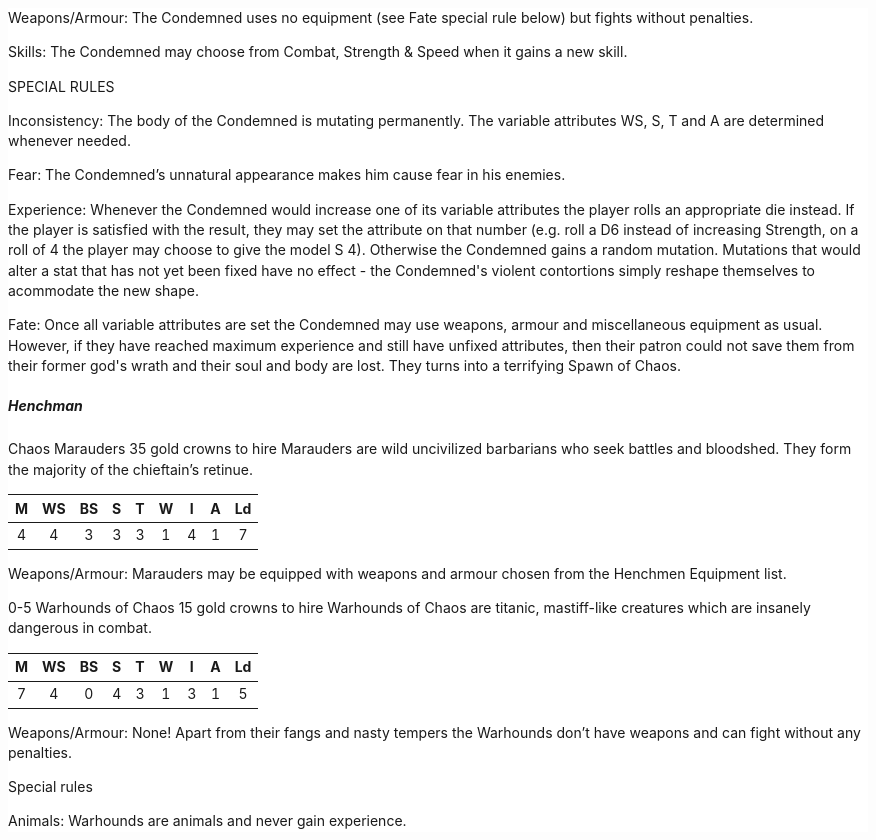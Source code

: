 Weapons/Armour: The Condemned uses no equipment (see Fate special rule below) but fights without penalties.

Skills: The Condemned may choose from Combat, Strength & Speed when it gains a new skill.

SPECIAL RULES

Inconsistency: The body of the Condemned is mutating permanently. The variable attributes WS, S, T and A are determined whenever needed.

Fear: The Condemned’s unnatural appearance makes him cause fear in his enemies.

Experience: Whenever the Condemned would increase one of its variable attributes the player rolls an appropriate die instead. If the player is satisfied with the result, they may set the attribute on that number (e.g. roll a D6 instead of increasing Strength, on a roll of 4 the player may choose to give the model S 4). Otherwise the Condemned gains a random mutation. Mutations that would alter a stat that has not yet been fixed have no effect - the Condemned's violent contortions simply reshape themselves to acommodate the new shape.

Fate: Once all variable attributes are set the Condemned may use weapons, armour and miscellaneous equipment as usual. However, if they have reached maximum experience and still have unfixed attributes, then their patron could not save them from their former god's wrath and their soul and body are lost. They turns into a terrifying Spawn of Chaos.


##### Henchman

Chaos Marauders
35 gold crowns to hire
Marauders are wild uncivilized barbarians who seek battles and bloodshed. They form the majority of the chieftain’s retinue.

| M | WS | BS | S | T | W | I | A | Ld |
| :-: | :-: | :-: | :-: | :-: | :-: | :-: | :-: | :-: |
| 4 | 4 | 3 | 3 | 3 | 1 | 4 | 1 | 7 |

Weapons/Armour: Marauders may be equipped with weapons and armour chosen from the Henchmen Equipment list.

0-5 Warhounds of Chaos
15 gold crowns to hire
Warhounds of Chaos are titanic, mastiff-like creatures
which are insanely dangerous in combat. 

| M | WS | BS | S | T | W | I | A | Ld |
| :-: | :-: | :-: | :-: | :-: | :-: | :-: | :-: | :-: |
| 7 | 4 | 0 | 4 | 3 | 1 | 3 | 1 | 5 |

Weapons/Armour: None! Apart from their fangs and nasty tempers the Warhounds don’t have weapons and can fight without any penalties. 

Special rules

Animals: Warhounds are animals and never gain experience.
